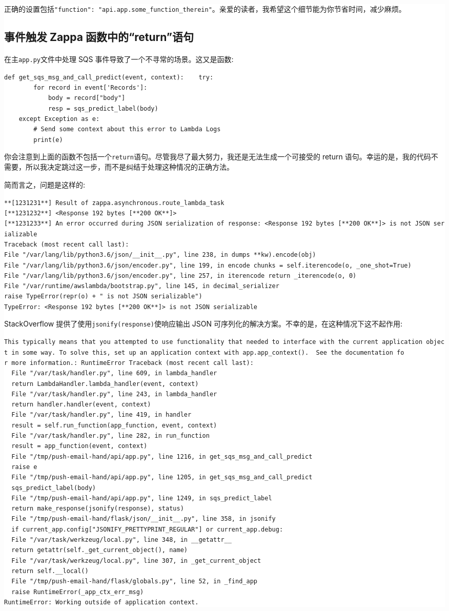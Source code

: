 正确的设置包括`"function": "api.app.some_function_therein"`。亲爱的读者，我希望这个细节能为你节省时间，减少麻烦。

## 事件触发 Zappa 函数中的“return”语句

在主`app.py`文件中处理 SQS 事件导致了一个不寻常的场景。这又是函数:

```
def get_sqs_msg_and_call_predict(event, context):    try:
        for record in event['Records']:
            body = record["body"]
            resp = sqs_predict_label(body)
    except Exception as e:
        # Send some context about this error to Lambda Logs
        print(e)
```

你会注意到上面的函数不包括一个`return`语句。尽管我尽了最大努力，我还是无法生成一个可接受的 return 语句。幸运的是，我的代码不需要，所以我决定跳过这一步，而不是纠结于处理这种情况的正确方法。

简而言之，问题是这样的:

```
**[1231231**] Result of zappa.asynchronous.route_lambda_task
[**1231232**] <Response 192 bytes [**200 OK**]>
[**1231233**] An error occurred during JSON serialization of response: <Response 192 bytes [**200 OK**]> is not JSON serializable
Traceback (most recent call last):
File "/var/lang/lib/python3.6/json/__init__.py", line 238, in dumps **kw).encode(obj)
File "/var/lang/lib/python3.6/json/encoder.py", line 199, in encode chunks = self.iterencode(o, _one_shot=True)
File "/var/lang/lib/python3.6/json/encoder.py", line 257, in iterencode return _iterencode(o, 0)
File "/var/runtime/awslambda/bootstrap.py", line 145, in decimal_serializer
raise TypeError(repr(o) + " is not JSON serializable")
TypeError: <Response 192 bytes [**200 OK**]> is not JSON serializable
```

StackOverflow 提供了使用`jsonify(response)`使响应输出 JSON 可序列化的解决方案。不幸的是，在这种情况下这不起作用:

```
This typically means that you attempted to use functionality that needed to interface with the current application object in some way. To solve this, set up an application context with app.app_context().  See the documentation fo
r more information.: RuntimeError Traceback (most recent call last):
  File "/var/task/handler.py", line 609, in lambda_handler
  return LambdaHandler.lambda_handler(event, context)
  File "/var/task/handler.py", line 243, in lambda_handler
  return handler.handler(event, context)
  File "/var/task/handler.py", line 419, in handler
  result = self.run_function(app_function, event, context)
  File "/var/task/handler.py", line 282, in run_function
  result = app_function(event, context)
  File "/tmp/push-email-hand/api/app.py", line 1216, in get_sqs_msg_and_call_predict
  raise e
  File "/tmp/push-email-hand/api/app.py", line 1205, in get_sqs_msg_and_call_predict
  sqs_predict_label(body)
  File "/tmp/push-email-hand/api/app.py", line 1249, in sqs_predict_label
  return make_response(jsonify(response), status)
  File "/tmp/push-email-hand/flask/json/__init__.py", line 358, in jsonify
  if current_app.config["JSONIFY_PRETTYPRINT_REGULAR"] or current_app.debug:
  File "/var/task/werkzeug/local.py", line 348, in __getattr__
  return getattr(self._get_current_object(), name)
  File "/var/task/werkzeug/local.py", line 307, in _get_current_object
  return self.__local()
  File "/tmp/push-email-hand/flask/globals.py", line 52, in _find_app
  raise RuntimeError(_app_ctx_err_msg)
RuntimeError: Working outside of application context.
```
